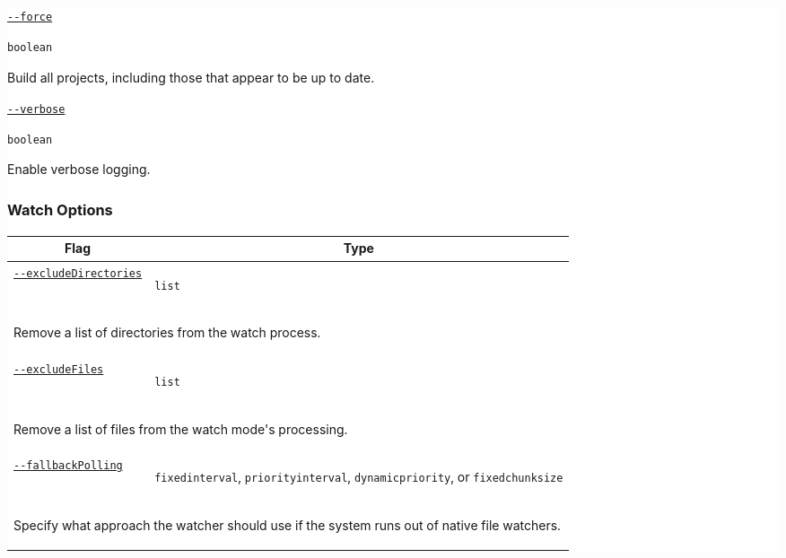 <tr class='even' name='force'>
  <td><code><a href='/tsconfig/#force'>--force</a></code></td>
  <td><p><code>boolean</code></p>
</td>
</tr>
<tr class="option-description even"><td colspan="3">
<p>Build all projects, including those that appear to be up to date.</p>
</td></tr>

<tr class='odd' name='verbose'>
  <td><code><a href='/tsconfig/#verbose'>--verbose</a></code></td>
  <td><p><code>boolean</code></p>
</td>
</tr>
<tr class="option-description odd"><td colspan="3">
<p>Enable verbose logging.</p>
</td></tr>

</tbody></table>

<h3>Watch Options</h3>
<table class="cli-option" width="100%">
  <thead>
    <tr>
      <th>Flag</th>
      <th>Type</th>
    </tr>
  </thead>
  <tbody>
<tr class='odd' name='excludeDirectories'>
  <td><code><a href='/tsconfig/#excludeDirectories'>--excludeDirectories</a></code></td>
  <td><p><code>list</code></p>
</td>
</tr>
<tr class="option-description odd"><td colspan="3">
<p>Remove a list of directories from the watch process.</p>
</td></tr>

<tr class='even' name='excludeFiles'>
  <td><code><a href='/tsconfig/#excludeFiles'>--excludeFiles</a></code></td>
  <td><p><code>list</code></p>
</td>
</tr>
<tr class="option-description even"><td colspan="3">
<p>Remove a list of files from the watch mode's processing.</p>
</td></tr>

<tr class='odd' name='fallbackPolling'>
  <td><code><a href='/tsconfig/#fallbackPolling'>--fallbackPolling</a></code></td>
  <td><p><code>fixedinterval</code>, <code>priorityinterval</code>, <code>dynamicpriority</code>, or <code>fixedchunksize</code></p>
</td>
</tr>
<tr class="option-description odd"><td colspan="3">
<p>Specify what approach the watcher should use if the system runs out of native file watchers.</p>
</td></tr>
